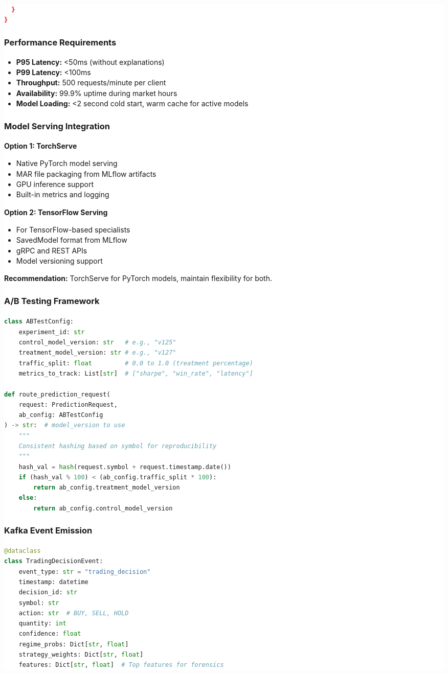 ```json
  }
}
```

### Performance Requirements
- **P95 Latency:** <50ms (without explanations)
- **P99 Latency:** <100ms
- **Throughput:** 500 requests/minute per client
- **Availability:** 99.9% uptime during market hours
- **Model Loading:** <2 second cold start, warm cache for active models

### Model Serving Integration
**Option 1: TorchServe**
- Native PyTorch model serving
- MAR file packaging from MLflow artifacts
- GPU inference support
- Built-in metrics and logging

**Option 2: TensorFlow Serving**
- For TensorFlow-based specialists
- SavedModel format from MLflow
- gRPC and REST APIs
- Model versioning support

**Recommendation:** TorchServe for PyTorch models, maintain flexibility for both.

### A/B Testing Framework
```python
class ABTestConfig:
    experiment_id: str
    control_model_version: str   # e.g., "v125"
    treatment_model_version: str # e.g., "v127"
    traffic_split: float         # 0.0 to 1.0 (treatment percentage)
    metrics_to_track: List[str]  # ["sharpe", "win_rate", "latency"]

def route_prediction_request(
    request: PredictionRequest,
    ab_config: ABTestConfig
) -> str:  # model_version to use
    """
    Consistent hashing based on symbol for reproducibility
    """
    hash_val = hash(request.symbol + request.timestamp.date())
    if (hash_val % 100) < (ab_config.traffic_split * 100):
        return ab_config.treatment_model_version
    else:
        return ab_config.control_model_version
```

### Kafka Event Emission
```python
@dataclass
class TradingDecisionEvent:
    event_type: str = "trading_decision"
    timestamp: datetime
    decision_id: str
    symbol: str
    action: str  # BUY, SELL, HOLD
    quantity: int
    confidence: float
    regime_probs: Dict[str, float]
    strategy_weights: Dict[str, float]
    features: Dict[str, float]  # Top features for forensics
```